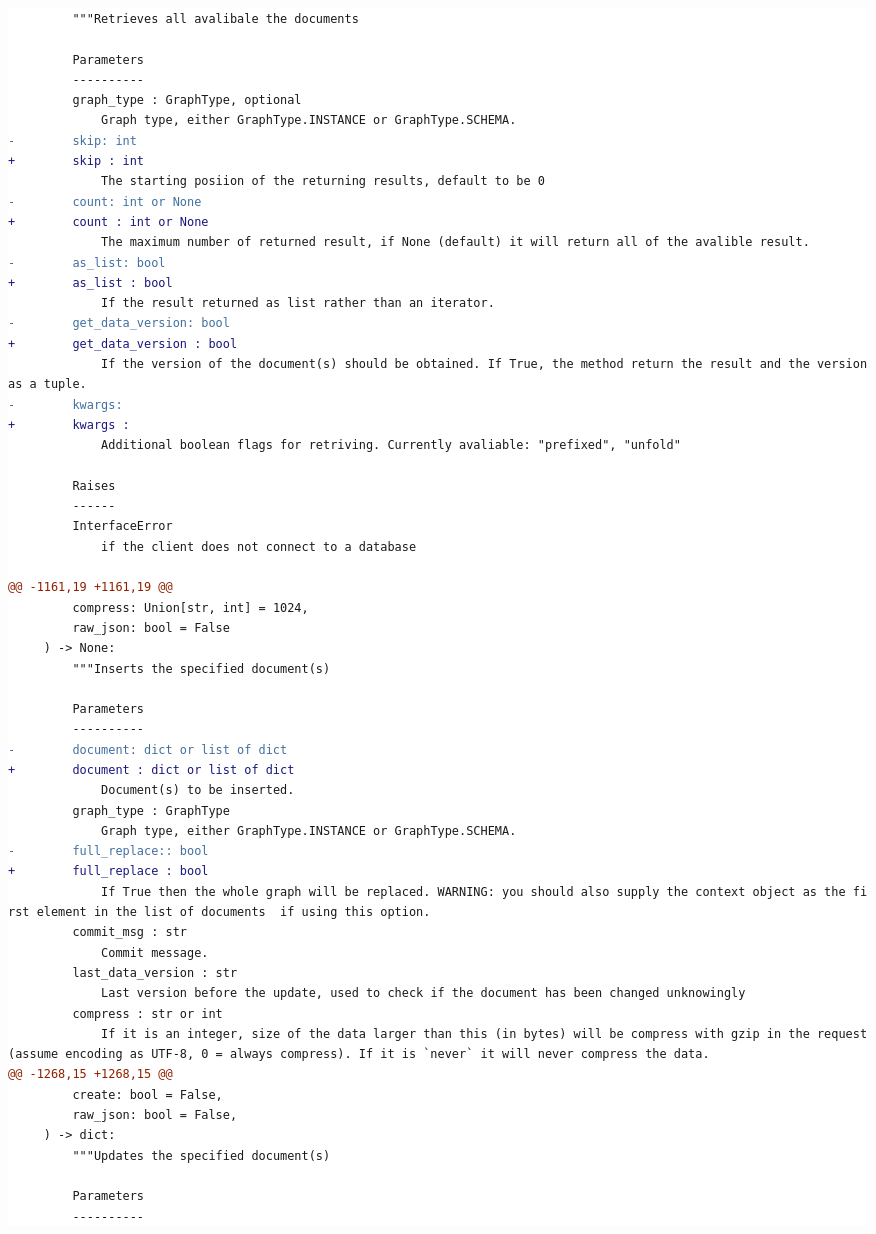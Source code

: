 ```diff
         """Retrieves all avalibale the documents
 
         Parameters
         ----------
         graph_type : GraphType, optional
             Graph type, either GraphType.INSTANCE or GraphType.SCHEMA.
-        skip: int
+        skip : int
             The starting posiion of the returning results, default to be 0
-        count: int or None
+        count : int or None
             The maximum number of returned result, if None (default) it will return all of the avalible result.
-        as_list: bool
+        as_list : bool
             If the result returned as list rather than an iterator.
-        get_data_version: bool
+        get_data_version : bool
             If the version of the document(s) should be obtained. If True, the method return the result and the version as a tuple.
-        kwargs:
+        kwargs :
             Additional boolean flags for retriving. Currently avaliable: "prefixed", "unfold"
 
         Raises
         ------
         InterfaceError
             if the client does not connect to a database
 
@@ -1161,19 +1161,19 @@
         compress: Union[str, int] = 1024,
         raw_json: bool = False
     ) -> None:
         """Inserts the specified document(s)
 
         Parameters
         ----------
-        document: dict or list of dict
+        document : dict or list of dict
             Document(s) to be inserted.
         graph_type : GraphType
             Graph type, either GraphType.INSTANCE or GraphType.SCHEMA.
-        full_replace:: bool
+        full_replace : bool
             If True then the whole graph will be replaced. WARNING: you should also supply the context object as the first element in the list of documents  if using this option.
         commit_msg : str
             Commit message.
         last_data_version : str
             Last version before the update, used to check if the document has been changed unknowingly
         compress : str or int
             If it is an integer, size of the data larger than this (in bytes) will be compress with gzip in the request (assume encoding as UTF-8, 0 = always compress). If it is `never` it will never compress the data.
@@ -1268,15 +1268,15 @@
         create: bool = False,
         raw_json: bool = False,
     ) -> dict:
         """Updates the specified document(s)
 
         Parameters
         ----------
```

 [terminusdb]: https://terminusdb.com/
 [terminusdb-docs]: https://terminusdb.com/docs/
 [terminusdb-repo]: https://github.com/terminusdb/terminusdb
 [dashboard]: https://dashboard.terminusdb.com/
 [terminusdb]: https://terminusdb.com/
 [terminusdb-docs]: https://terminusdb.com/docs/
 [terminusdb-repo]: https://github.com/terminusdb/terminusdb
 [dashboard]: https://dashboard.terminusdb.com/
 [terminusdb]: https://terminusdb.com/
 [terminusdb-docs]: https://terminusdb.com/docs/
 [terminusdb-repo]: https://github.com/terminusdb/terminusdb
 [dashboard]: https://dashboard.terminusdb.com/